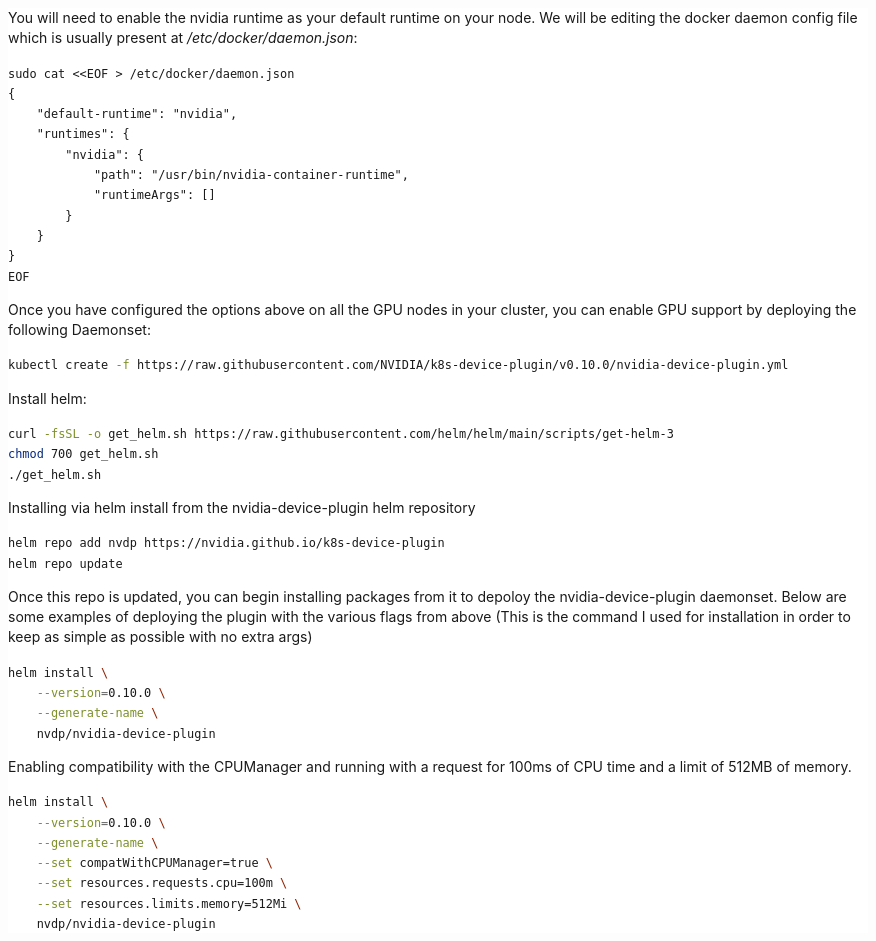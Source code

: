 You will need to enable the nvidia runtime as your default runtime on your node. We will be editing the docker daemon config file which is usually present at */etc/docker/daemon.json*:

```
sudo cat <<EOF > /etc/docker/daemon.json
{
    "default-runtime": "nvidia",
    "runtimes": {
        "nvidia": {
            "path": "/usr/bin/nvidia-container-runtime",
            "runtimeArgs": []
        }
    }
}
EOF
```

Once you have configured the options above on all the GPU nodes in your cluster, you can enable GPU support by deploying the following Daemonset:
``` bash
kubectl create -f https://raw.githubusercontent.com/NVIDIA/k8s-device-plugin/v0.10.0/nvidia-device-plugin.yml
```

Install helm:
``` bash
curl -fsSL -o get_helm.sh https://raw.githubusercontent.com/helm/helm/main/scripts/get-helm-3
chmod 700 get_helm.sh
./get_helm.sh
``` 

Installing via helm install from the nvidia-device-plugin helm repository
``` bash
helm repo add nvdp https://nvidia.github.io/k8s-device-plugin
helm repo update
```

Once this repo is updated, you can begin installing packages from it to depoloy the nvidia-device-plugin daemonset. Below are some examples of deploying the plugin with the various flags from above (This is the command I used for installation in order to keep as simple as possible with no extra args)
``` bash
helm install \
    --version=0.10.0 \
    --generate-name \
    nvdp/nvidia-device-plugin
```

Enabling compatibility with the CPUManager and running with a request for 100ms of CPU time and a limit of 512MB of memory.
``` bash
helm install \
    --version=0.10.0 \
    --generate-name \
    --set compatWithCPUManager=true \
    --set resources.requests.cpu=100m \
    --set resources.limits.memory=512Mi \
    nvdp/nvidia-device-plugin
```
